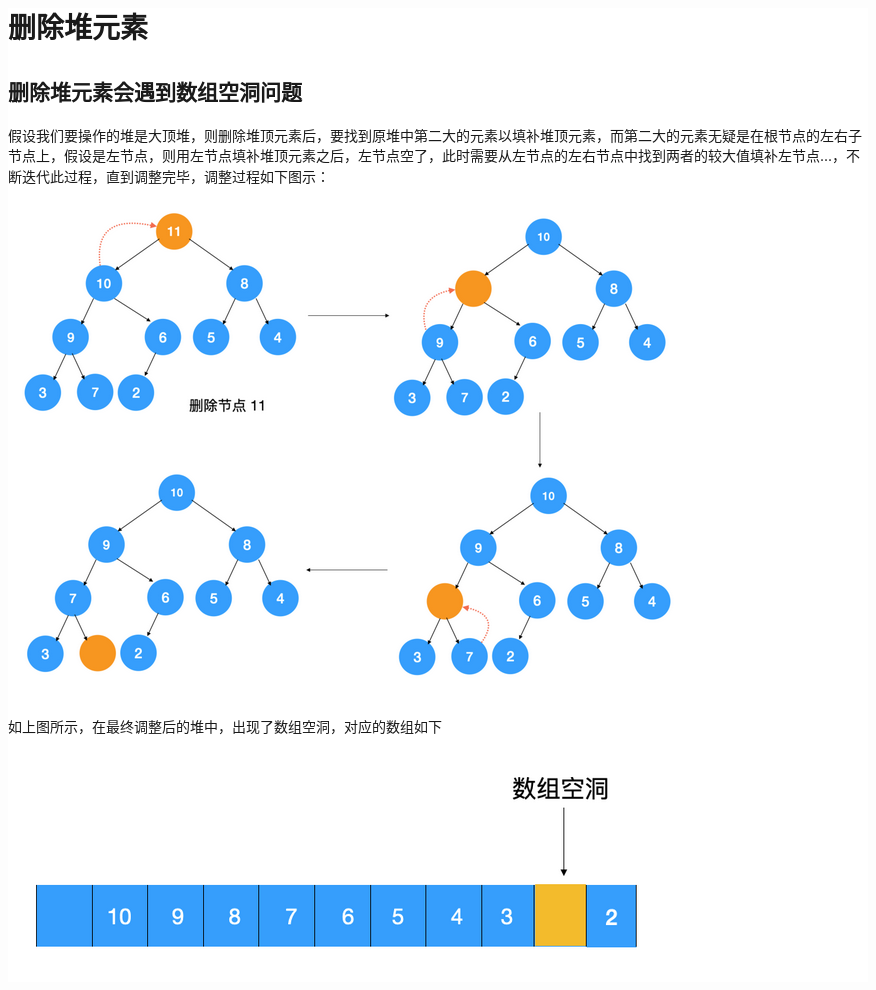 
# 删除堆元素

## 删除堆元素会遇到数组空洞问题

假设我们要操作的堆是大顶堆，则删除堆顶元素后，要找到原堆中第二大的元素以填补堆顶元素，而第二大的元素无疑是在根节点的左右子节点上，假设是左节点，则用左节点填补堆顶元素之后，左节点空了，此时需要从左节点的左右节点中找到两者的较大值填补左节点...，不断迭代此过程，直到调整完毕，调整过程如下图示：

![](../images/2020/07/20200730002.png)

如上图所示，在最终调整后的堆中，出现了数组空洞，对应的数组如下

![](../images/2020/07/20200730003.png)

